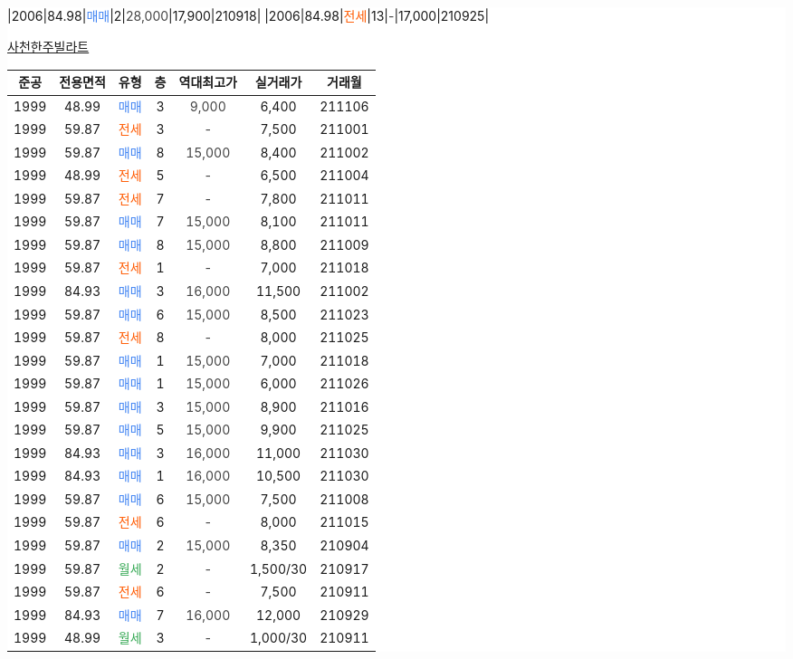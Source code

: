 |2006|84.98|<span style="color:#4285f3">매매</span>|2|<span style="color:#444444">28,000</span>|17,900|210918|
|2006|84.98|<span style="color:#ff5a00">전세</span>|13|<span style="color:#444444">-</span>|17,000|210925|


<script async src="//pagead2.googlesyndication.com/pagead/js/adsbygoogle.js"></script>

<ins class="adsbygoogle"
     style="display:block"
     data-ad-client="ca-pub-2446590836940007"
     data-ad-slot="1659523306"
     data-ad-format="auto"
     data-full-width-responsive="true"></ins>
<script>
(adsbygoogle = window.adsbygoogle || []).push({});
</script>


[사천한주빌라트](https://search.naver.com/search.naver?query=%EA%B2%BD%EC%83%81%EB%82%A8%EB%8F%84+%EC%82%AC%EC%B2%9C%EC%8B%9C+%EC%82%AC%EB%82%A8%EB%A9%B4+%EC%9B%94%EC%84%B1%EB%A6%AC+%EC%82%AC%EC%B2%9C%ED%95%9C%EC%A3%BC%EB%B9%8C%EB%9D%BC%ED%8A%B8)

|준공|전용면적|유형|층|역대최고가|실거래가|거래월|
|:---:|:---:|:---:|:---:|:---:|:---:|:---:|
|1999|48.99|<span style="color:#4285f3">매매</span>|3|<span style="color:#444444">9,000</span>|6,400|211106|
|1999|59.87|<span style="color:#ff5a00">전세</span>|3|<span style="color:#444444">-</span>|7,500|211001|
|1999|59.87|<span style="color:#4285f3">매매</span>|8|<span style="color:#444444">15,000</span>|8,400|211002|
|1999|48.99|<span style="color:#ff5a00">전세</span>|5|<span style="color:#444444">-</span>|6,500|211004|
|1999|59.87|<span style="color:#ff5a00">전세</span>|7|<span style="color:#444444">-</span>|7,800|211011|
|1999|59.87|<span style="color:#4285f3">매매</span>|7|<span style="color:#444444">15,000</span>|8,100|211011|
|1999|59.87|<span style="color:#4285f3">매매</span>|8|<span style="color:#444444">15,000</span>|8,800|211009|
|1999|59.87|<span style="color:#ff5a00">전세</span>|1|<span style="color:#444444">-</span>|7,000|211018|
|1999|84.93|<span style="color:#4285f3">매매</span>|3|<span style="color:#444444">16,000</span>|11,500|211002|
|1999|59.87|<span style="color:#4285f3">매매</span>|6|<span style="color:#444444">15,000</span>|8,500|211023|
|1999|59.87|<span style="color:#ff5a00">전세</span>|8|<span style="color:#444444">-</span>|8,000|211025|
|1999|59.87|<span style="color:#4285f3">매매</span>|1|<span style="color:#444444">15,000</span>|7,000|211018|
|1999|59.87|<span style="color:#4285f3">매매</span>|1|<span style="color:#444444">15,000</span>|6,000|211026|
|1999|59.87|<span style="color:#4285f3">매매</span>|3|<span style="color:#444444">15,000</span>|8,900|211016|
|1999|59.87|<span style="color:#4285f3">매매</span>|5|<span style="color:#444444">15,000</span>|9,900|211025|
|1999|84.93|<span style="color:#4285f3">매매</span>|3|<span style="color:#444444">16,000</span>|11,000|211030|
|1999|84.93|<span style="color:#4285f3">매매</span>|1|<span style="color:#444444">16,000</span>|10,500|211030|
|1999|59.87|<span style="color:#4285f3">매매</span>|6|<span style="color:#444444">15,000</span>|7,500|211008|
|1999|59.87|<span style="color:#ff5a00">전세</span>|6|<span style="color:#444444">-</span>|8,000|211015|
|1999|59.87|<span style="color:#4285f3">매매</span>|2|<span style="color:#444444">15,000</span>|8,350|210904|
|1999|59.87|<span style="color:#34a853">월세</span>|2|<span style="color:#444444">-</span>|1,500/30|210917|
|1999|59.87|<span style="color:#ff5a00">전세</span>|6|<span style="color:#444444">-</span>|7,500|210911|
|1999|84.93|<span style="color:#4285f3">매매</span>|7|<span style="color:#444444">16,000</span>|12,000|210929|
|1999|48.99|<span style="color:#34a853">월세</span>|3|<span style="color:#444444">-</span>|1,000/30|210911|

